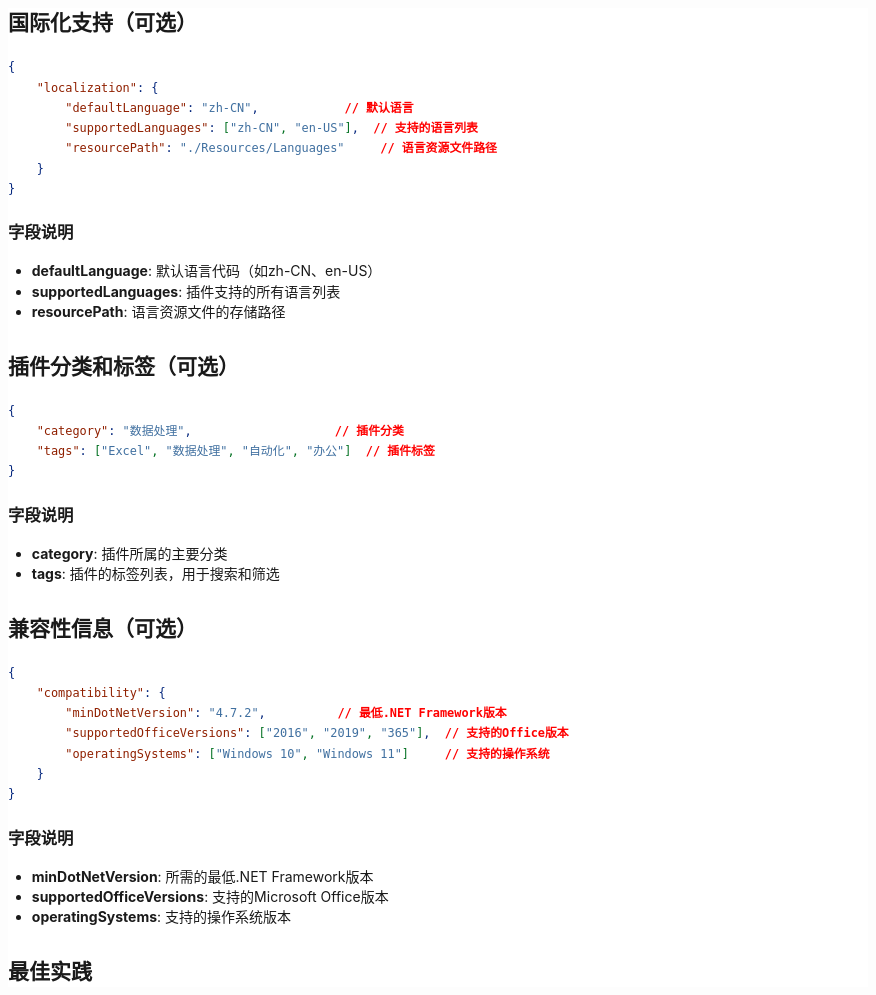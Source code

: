 ## 国际化支持（可选）

```json
{
    "localization": {
        "defaultLanguage": "zh-CN",            // 默认语言
        "supportedLanguages": ["zh-CN", "en-US"],  // 支持的语言列表
        "resourcePath": "./Resources/Languages"     // 语言资源文件路径
    }
}
```

### 字段说明

- **defaultLanguage**: 默认语言代码（如zh-CN、en-US）
- **supportedLanguages**: 插件支持的所有语言列表
- **resourcePath**: 语言资源文件的存储路径

## 插件分类和标签（可选）

```json
{
    "category": "数据处理",                    // 插件分类
    "tags": ["Excel", "数据处理", "自动化", "办公"]  // 插件标签
}
```

### 字段说明

- **category**: 插件所属的主要分类
- **tags**: 插件的标签列表，用于搜索和筛选

## 兼容性信息（可选）

```json
{
    "compatibility": {
        "minDotNetVersion": "4.7.2",          // 最低.NET Framework版本
        "supportedOfficeVersions": ["2016", "2019", "365"],  // 支持的Office版本
        "operatingSystems": ["Windows 10", "Windows 11"]     // 支持的操作系统
    }
}
```

### 字段说明

- **minDotNetVersion**: 所需的最低.NET Framework版本
- **supportedOfficeVersions**: 支持的Microsoft Office版本
- **operatingSystems**: 支持的操作系统版本

## 最佳实践
